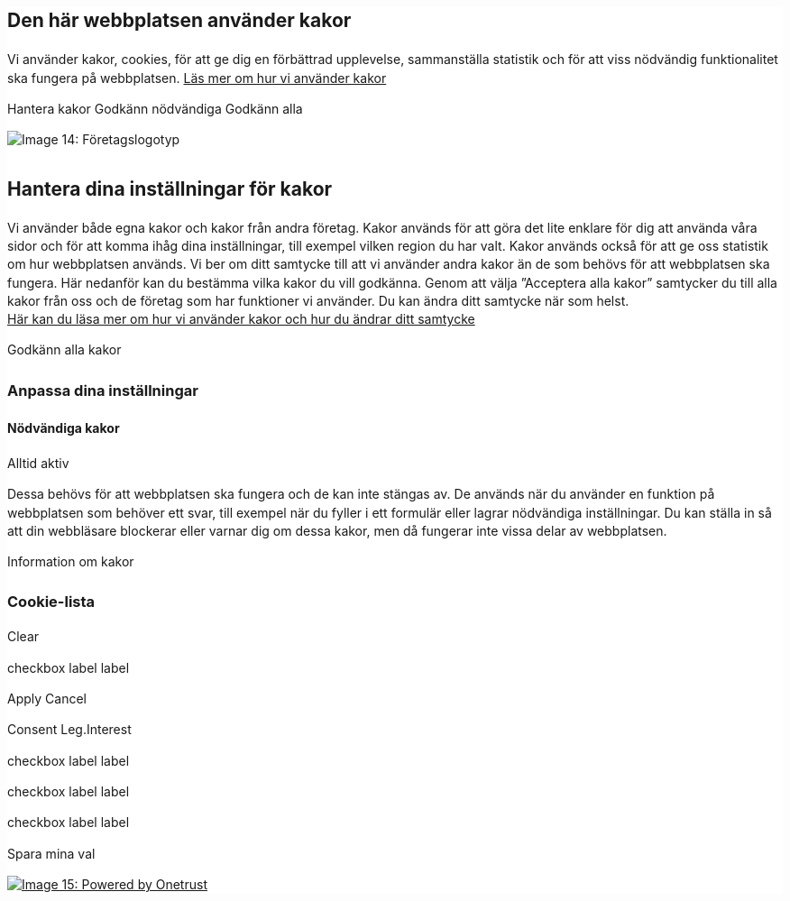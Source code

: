    

Den här webbplatsen använder kakor
----------------------------------

Vi använder kakor, cookies, för att ge dig en förbättrad upplevelse, sammanställa statistik och för att viss nödvändig funktionalitet ska fungera på webbplatsen. [Läs mer om hur vi använder kakor](https://www.1177.se/om-1177/1177.se/hantering-av-kakor-cookies-pa-1177.se/)

Hantera kakor Godkänn nödvändiga Godkänn alla

![Image 14: Företagslogotyp](https://www.1177.se/logos/static/ot_company_logo.png)

Hantera dina inställningar för kakor
------------------------------------

Vi använder både egna kakor och kakor från andra företag. Kakor används för att göra det lite enklare för dig att använda våra sidor och för att komma ihåg dina inställningar, till exempel vilken region du har valt. Kakor används också för att ge oss statistik om hur webbplatsen används. Vi ber om ditt samtycke till att vi använder andra kakor än de som behövs för att webbplatsen ska fungera. Här nedanför kan du bestämma vilka kakor du vill godkänna. Genom att välja ”Acceptera alla kakor” samtycker du till alla kakor från oss och de företag som har funktioner vi använder. Du kan ändra ditt samtycke när som helst.   
[Här kan du läsa mer om hur vi använder kakor och hur du ändrar ditt samtycke](https://www.1177.se/om-1177/1177.se/hantering-av-kakor-cookies-pa-1177.se/)

Godkänn alla kakor

### Anpassa dina inställningar

#### Nödvändiga kakor

Alltid aktiv

Dessa behövs för att webbplatsen ska fungera och de kan inte stängas av. De används när du använder en funktion på webbplatsen som behöver ett svar, till exempel när du fyller i ett formulär eller lagrar nödvändiga inställningar. Du kan ställa in så att din webbläsare blockerar eller varnar dig om dessa kakor, men då fungerar inte vissa delar av webbplatsen.

Information om kakor‎

### Cookie-lista

 

Clear

 checkbox label label

Apply Cancel

Consent Leg.Interest

 checkbox label label

 checkbox label label

 checkbox label label

Spara mina val

[![Image 15: Powered by Onetrust](https://www.1177.se/logos/static/powered_by_logo.svg)](https://www.onetrust.com/products/cookie-consent/)